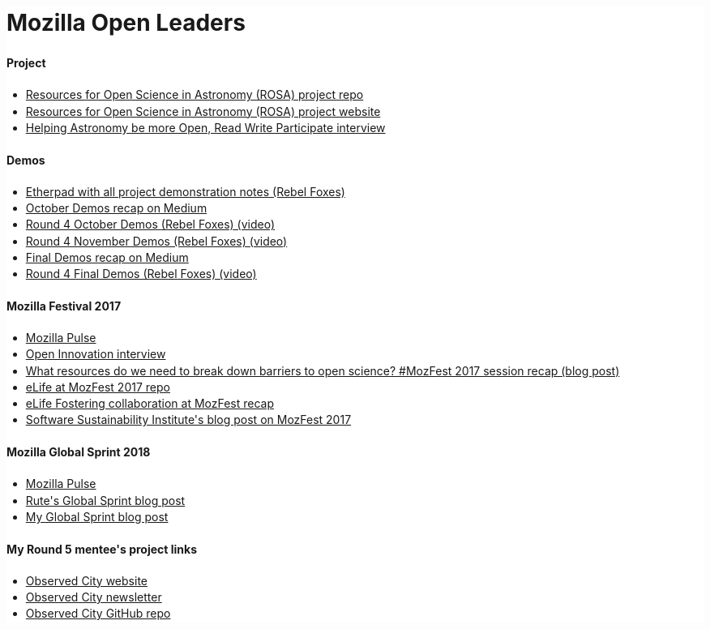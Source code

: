 
<center><iframe width="560" height="315" src="https://www.youtube.com/embed/IuMsxtlzv0E"> </iframe></center>


# Mozilla Open Leaders

#### Project
* [Resources for Open Science in Astronomy (ROSA) project repo](https://github.com/rainsworth/ROSA/)
* [Resources for Open Science in Astronomy (ROSA) project website](https://rainsworth.github.io/ROSA/)
* [Helping Astronomy be more Open, Read Write Participate interview](https://medium.com/read-write-participate/helping-astronomy-be-more-open-8afdb31aea1e)

#### Demos
* [Etherpad with all project demonstration notes (Rebel Foxes)](https://public.etherpad-mozilla.org/p/ol4-demos-c#lineNumber=193)
* [October Demos recap on Medium](https://medium.com/@MozOpenLeaders/demos-recap-f5d39dfdc4a7)
* [Round 4 October Demos (Rebel Foxes) (video)](https://air.mozilla.org/mozilla-open-leaders-round-4-demos-rebel-foxes/#@11m42s)
* [Round 4 November Demos (Rebel Foxes) (video)](https://air.mozilla.org/mozilla-open-leaders-round-4-november-demos-rebel-foxes/#@18m13s)
* [Final Demos recap on Medium](https://medium.com/read-write-participate/demos-recap-e4f1d0de3dc1)
* [Round 4 Final Demos (Rebel Foxes) (video)](https://air.mozilla.org/mozilla-open-leaders-round-4-final-demos-rebel-foxes/#@4m10s)

#### Mozilla Festival 2017
* [Mozilla Pulse](https://www.mozillapulse.org/entry/460)
* [Open Innovation interview](https://medium.com/mozilla-festival/if-you-let-others-jump-on-board-your-ship-can-sail-faster-and-go-further-open-innovation-at-43a19225cc27)
* [What resources do we need to break down barriers to open science? #MozFest 2017 session recap (blog post)](https://medium.com/@rainsworth/what-resources-do-we-need-to-break-down-barriers-to-open-science-mozfest-2017-session-recap-bc5562553c72)
* [eLife at MozFest 2017 repo](https://github.com/npscience/eLife-at-MozFest2017/issues/3)
* [eLife Fostering collaboration at MozFest recap](https://elifesciences.org/labs/7b73319e/fostering-collaboration-at-mozfest?utm_source=tw2&utm_campaign=MozFest)
* [Software Sustainability Institute's blog post on MozFest 2017](https://software.ac.uk/blog/2018-01-15-mozfest-2017)

<center><iframe width="560" height="315" src="https://www.youtube.com/embed/uyPqJ1eGR_A"> </iframe></center>

#### Mozilla Global Sprint 2018
* [Mozilla Pulse](https://www.mozillapulse.org/entry/684)
* [Rute's Global Sprint blog post](https://aariops.github.io/posts/2018/05/blog-post-2/)
* [My Global Sprint blog post](https://medium.com/@rainsworth/mozsprint-2018-mcr-4bf507b1e557)

#### My Round 5 mentee's project links
* [Observed City website](http://observed.city/)
* [Observed City newsletter](https://tinyletter.com/ObservedCity/archive)
* [Observed City GitHub repo](https://github.com/fionacu/ObservedCity)
